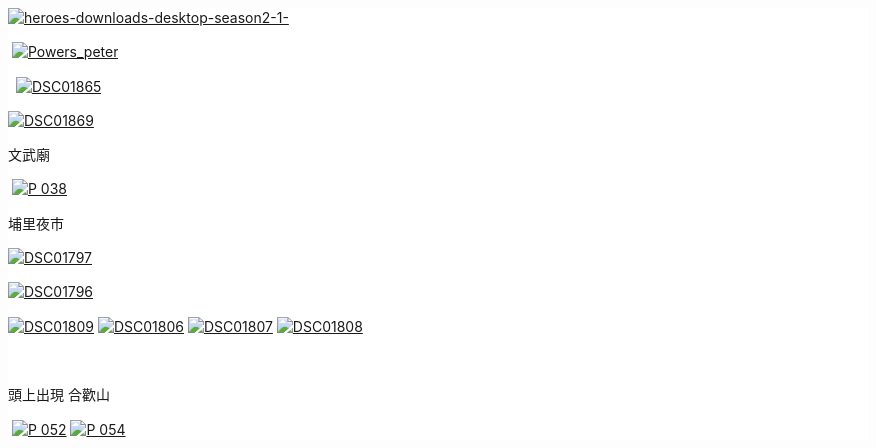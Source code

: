 [![heroes-downloads-desktop-season2-1-](http://lh5.ggpht.com/_AnTT9cbXdqY/SXAhRf1H9FI/AAAAAAAAGeU/Cvz_QhpznH4/heroes-downloads-desktop-season2-1-_thumb.jpg?imgmax=800 "heroes-downloads-desktop-season2-1-")](http://lh5.ggpht.com/_AnTT9cbXdqY/SXAhQLBwV6I/AAAAAAAAGeQ/CWCyXp7A-fI/s1600-h/heroes-downloads-desktop-season2-1-%5B2%5D.jpg)

 [![Powers\_peter](http://lh5.ggpht.com/_AnTT9cbXdqY/SXAhTj6KmzI/AAAAAAAAGec/74QD_8xWbFM/Powers_peter_thumb.jpg?imgmax=800 "Powers_peter")](http://lh4.ggpht.com/_AnTT9cbXdqY/SXAhSECDicI/AAAAAAAAGeY/Y-aS4psD62c/s1600-h/Powers_peter%5B2%5D.jpg) 

 
[![DSC01865](http://lh3.ggpht.com/_AnTT9cbXdqY/SXAhYBVenxI/AAAAAAAAGes/8lkyQY7EzNk/DSC01865_thumb.jpg?imgmax=800 "DSC01865")](http://lh5.ggpht.com/_AnTT9cbXdqY/SXAhXKAgNQI/AAAAAAAAGeo/STvnESfe2kk/s1600-h/DSC01865%5B2%5D.jpg)

[![DSC01869](http://lh6.ggpht.com/_AnTT9cbXdqY/SXAhaLWp1UI/AAAAAAAAGe0/HPgJG5DDIu8/DSC01869_thumb.jpg?imgmax=800 "DSC01869")](http://lh5.ggpht.com/_AnTT9cbXdqY/SXAhZORQSHI/AAAAAAAAGew/ROkIBaR8V2Q/s1600-h/DSC01869%5B2%5D.jpg)

文武廟

 [![P
038](http://lh6.ggpht.com/_AnTT9cbXdqY/SWyyzlPDjJI/AAAAAAAAGbs/EODbKvQzh0w/P%20038_thumb.jpg?imgmax=800 "P 038")](http://lh3.ggpht.com/_AnTT9cbXdqY/SWyyyQfBSPI/AAAAAAAAGbk/UhG35JeEZ1E/s1600-h/P%20038%5B2%5D.jpg)

埔里夜市

[![DSC01797](http://lh4.ggpht.com/_AnTT9cbXdqY/SXAhcM_n-VI/AAAAAAAAGe8/hBAtdcBONsk/DSC01797_thumb.jpg?imgmax=800 "DSC01797")](http://lh3.ggpht.com/_AnTT9cbXdqY/SXAhbIsKAuI/AAAAAAAAGe4/1L03rNP_gHE/s1600-h/DSC01797%5B2%5D.jpg) 

[![DSC01796](http://lh3.ggpht.com/_AnTT9cbXdqY/SXAhebixoII/AAAAAAAAGfE/sKAqTci5zis/DSC01796_thumb.jpg?imgmax=800 "DSC01796")](http://lh6.ggpht.com/_AnTT9cbXdqY/SXAhdR1QMuI/AAAAAAAAGfA/oGnFJ7AylSU/s1600-h/DSC01796%5B2%5D.jpg)

[![DSC01809](http://lh6.ggpht.com/_AnTT9cbXdqY/SXAhghpbJwI/AAAAAAAAGfM/r7SQGt-s5d4/DSC01809_thumb.jpg?imgmax=800 "DSC01809")](http://lh5.ggpht.com/_AnTT9cbXdqY/SXAhfZVnwSI/AAAAAAAAGfI/IZbRO8EwcbM/s1600-h/DSC01809%5B2%5D.jpg)
[![DSC01806](http://lh6.ggpht.com/_AnTT9cbXdqY/SXAhjPv9KLI/AAAAAAAAGfU/2l591Wi6Y9c/DSC01806_thumb.jpg?imgmax=800 "DSC01806")](http://lh4.ggpht.com/_AnTT9cbXdqY/SXAhiPQT7pI/AAAAAAAAGfQ/9SD8pyIiDVQ/s1600-h/DSC01806%5B2%5D.jpg)
[![DSC01807](http://lh4.ggpht.com/_AnTT9cbXdqY/SXAhlLcLR0I/AAAAAAAAGfc/H8ysfKxduO4/DSC01807_thumb.jpg?imgmax=800 "DSC01807")](http://lh5.ggpht.com/_AnTT9cbXdqY/SXAhkIaw79I/AAAAAAAAGfY/sIirT2rAmK8/s1600-h/DSC01807%5B2%5D.jpg)
[![DSC01808](http://lh4.ggpht.com/_AnTT9cbXdqY/SXAhpXO62fI/AAAAAAAAGfk/K3Hs_XoENBg/DSC01808_thumb.jpg?imgmax=800 "DSC01808")](http://lh5.ggpht.com/_AnTT9cbXdqY/SXAhoTHvInI/AAAAAAAAGfg/CKqFrAIbiFY/s1600-h/DSC01808%5B2%5D.jpg)

 

頭上出現 合歡山

 [![P
052](http://lh5.ggpht.com/_AnTT9cbXdqY/SWyy2zHNrGI/AAAAAAAAGb0/HGNHOoyVIeA/P%20052_thumb.jpg?imgmax=800 "P 052")](http://lh5.ggpht.com/_AnTT9cbXdqY/SWyy1HVkHYI/AAAAAAAAGbw/DBUdB3_lK18/s1600-h/P%20052%5B2%5D.jpg)
[![P
054](http://lh4.ggpht.com/_AnTT9cbXdqY/SWyy5ZtqAlI/AAAAAAAAGb8/z9iCt4wF-bo/P%20054_thumb.jpg?imgmax=800 "P 054")](http://lh4.ggpht.com/_AnTT9cbXdqY/SWyy4snlA4I/AAAAAAAAGb4/jdEHaWNnt5o/s1600-h/P%20054%5B2%5D.jpg)
